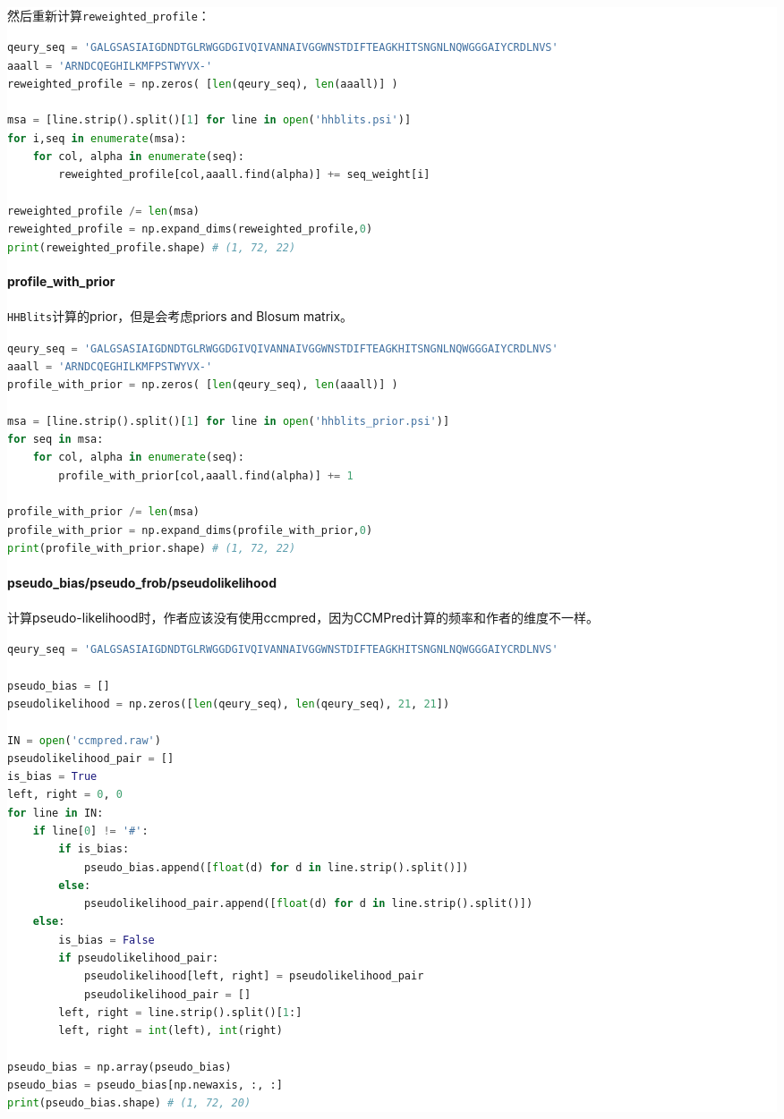 然后重新计算`reweighted_profile`：

```python
qeury_seq = 'GALGSASIAIGDNDTGLRWGGDGIVQIVANNAIVGGWNSTDIFTEAGKHITSNGNLNQWGGGAIYCRDLNVS'
aaall = 'ARNDCQEGHILKMFPSTWYVX-'
reweighted_profile = np.zeros( [len(qeury_seq), len(aaall)] )

msa = [line.strip().split()[1] for line in open('hhblits.psi')]
for i,seq in enumerate(msa):
    for col, alpha in enumerate(seq):
        reweighted_profile[col,aaall.find(alpha)] += seq_weight[i]

reweighted_profile /= len(msa)
reweighted_profile = np.expand_dims(reweighted_profile,0)
print(reweighted_profile.shape) # (1, 72, 22)
```

#### profile_with_prior

`HHBlits`计算的prior，但是会考虑priors and Blosum matrix。

```python
qeury_seq = 'GALGSASIAIGDNDTGLRWGGDGIVQIVANNAIVGGWNSTDIFTEAGKHITSNGNLNQWGGGAIYCRDLNVS'
aaall = 'ARNDCQEGHILKMFPSTWYVX-'
profile_with_prior = np.zeros( [len(qeury_seq), len(aaall)] )

msa = [line.strip().split()[1] for line in open('hhblits_prior.psi')]
for seq in msa:
    for col, alpha in enumerate(seq):
        profile_with_prior[col,aaall.find(alpha)] += 1

profile_with_prior /= len(msa)
profile_with_prior = np.expand_dims(profile_with_prior,0)
print(profile_with_prior.shape) # (1, 72, 22)
```

#### pseudo_bias/pseudo_frob/pseudolikelihood

计算pseudo-likelihood时，作者应该没有使用ccmpred，因为CCMPred计算的频率和作者的维度不一样。

```python
qeury_seq = 'GALGSASIAIGDNDTGLRWGGDGIVQIVANNAIVGGWNSTDIFTEAGKHITSNGNLNQWGGGAIYCRDLNVS'

pseudo_bias = []
pseudolikelihood = np.zeros([len(qeury_seq), len(qeury_seq), 21, 21])

IN = open('ccmpred.raw')
pseudolikelihood_pair = []
is_bias = True
left, right = 0, 0
for line in IN:
    if line[0] != '#':
        if is_bias:
            pseudo_bias.append([float(d) for d in line.strip().split()])
        else:
            pseudolikelihood_pair.append([float(d) for d in line.strip().split()])
    else:
        is_bias = False
        if pseudolikelihood_pair:
            pseudolikelihood[left, right] = pseudolikelihood_pair
            pseudolikelihood_pair = []
        left, right = line.strip().split()[1:]
        left, right = int(left), int(right)

pseudo_bias = np.array(pseudo_bias)
pseudo_bias = pseudo_bias[np.newaxis, :, :]
print(pseudo_bias.shape) # (1, 72, 20)
```